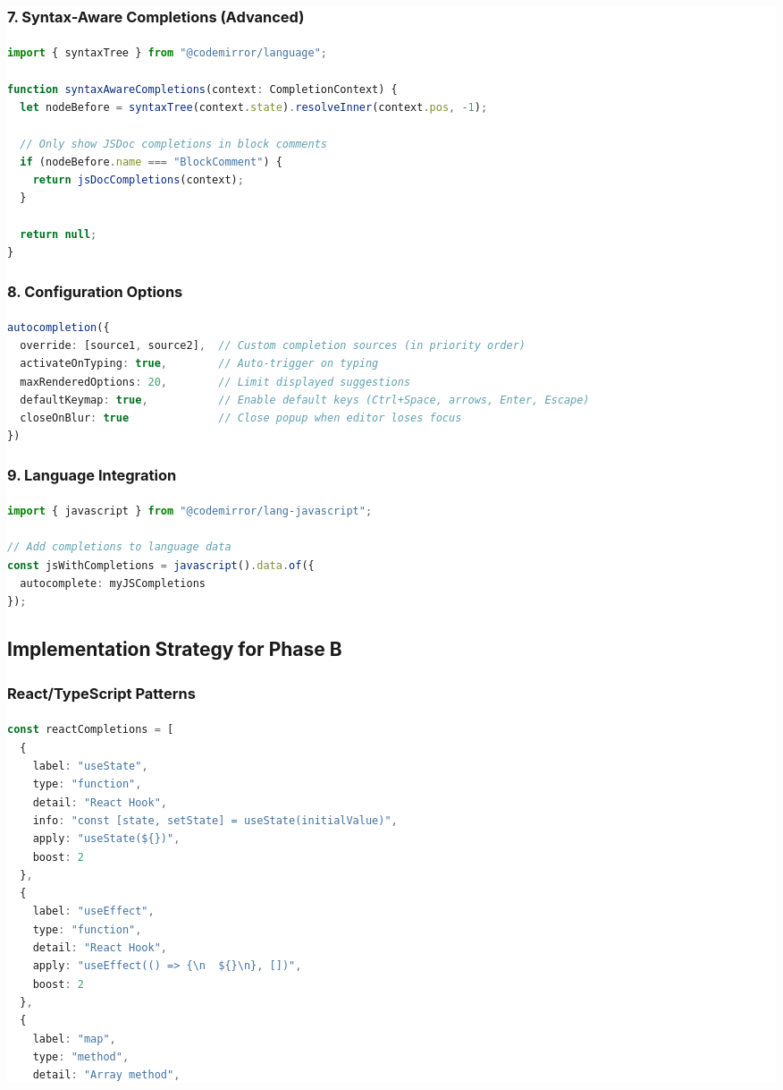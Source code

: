 ### 7. Syntax-Aware Completions (Advanced)

```typescript
import { syntaxTree } from "@codemirror/language";

function syntaxAwareCompletions(context: CompletionContext) {
  let nodeBefore = syntaxTree(context.state).resolveInner(context.pos, -1);

  // Only show JSDoc completions in block comments
  if (nodeBefore.name === "BlockComment") {
    return jsDocCompletions(context);
  }

  return null;
}
```

### 8. Configuration Options

```typescript
autocompletion({
  override: [source1, source2],  // Custom completion sources (in priority order)
  activateOnTyping: true,        // Auto-trigger on typing
  maxRenderedOptions: 20,        // Limit displayed suggestions
  defaultKeymap: true,           // Enable default keys (Ctrl+Space, arrows, Enter, Escape)
  closeOnBlur: true              // Close popup when editor loses focus
})
```

### 9. Language Integration

```typescript
import { javascript } from "@codemirror/lang-javascript";

// Add completions to language data
const jsWithCompletions = javascript().data.of({
  autocomplete: myJSCompletions
});
```

## Implementation Strategy for Phase B

### React/TypeScript Patterns

```typescript
const reactCompletions = [
  {
    label: "useState",
    type: "function",
    detail: "React Hook",
    info: "const [state, setState] = useState(initialValue)",
    apply: "useState(${})",
    boost: 2
  },
  {
    label: "useEffect",
    type: "function",
    detail: "React Hook",
    apply: "useEffect(() => {\n  ${}\n}, [])",
    boost: 2
  },
  {
    label: "map",
    type: "method",
    detail: "Array method",
```